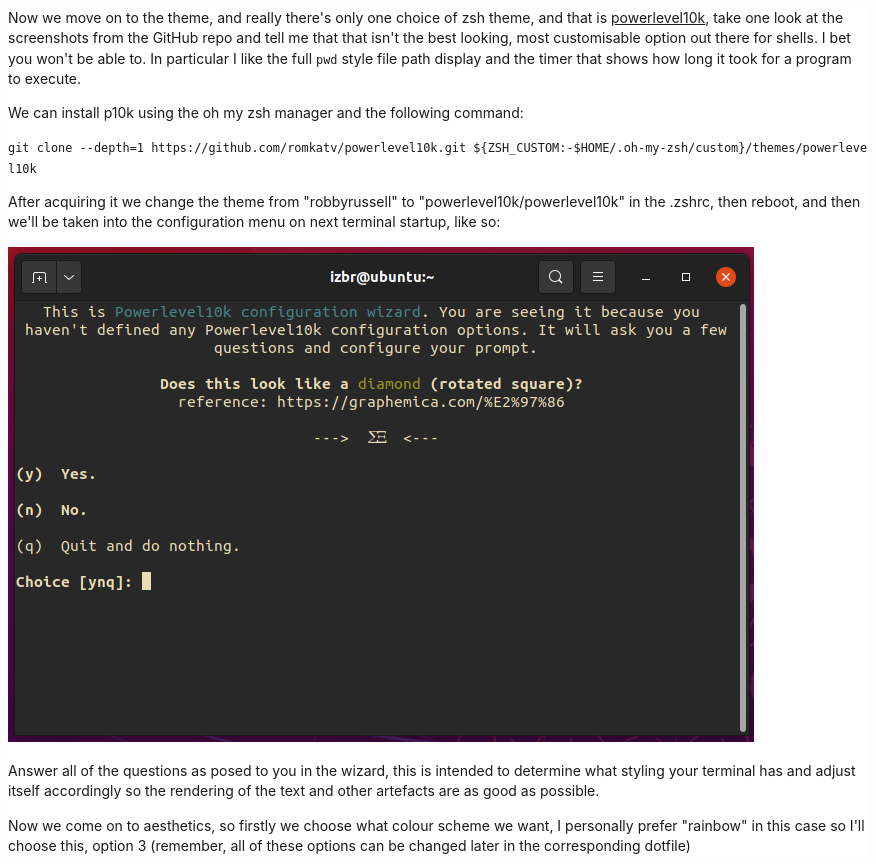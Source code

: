 Now we move on to the theme, and really there's only one choice of zsh theme, and that is [powerlevel10k](https://github.com/romkatv/powerlevel10k), take one look at the screenshots from the GitHub repo and tell me that that isn't the best looking, most customisable option out there for shells. I bet you won't be able to. In particular I like the full `pwd` style file path display and the timer that shows how long it took for a program to execute. 

We can install p10k using the oh my zsh manager and the following command:

```shell
git clone --depth=1 https://github.com/romkatv/powerlevel10k.git ${ZSH_CUSTOM:-$HOME/.oh-my-zsh/custom}/themes/powerlevel10k
```

After acquiring it we change the theme from "robbyrussell" to "powerlevel10k/powerlevel10k" in the .zshrc, then reboot, and then we'll be taken into the configuration menu on next terminal startup, like so:

![First page of the config wizard](media/zsh-9.png)

Answer all of the questions as posed to you in the wizard, this is intended to determine what styling your terminal has and adjust itself accordingly so the rendering of the text and other artefacts are as good as possible.

Now we come on to aesthetics, so firstly we choose what colour scheme we want, I personally prefer "rainbow" in this case so I'll choose this, option 3 (remember, all of these options can be changed later in the corresponding dotfile)
